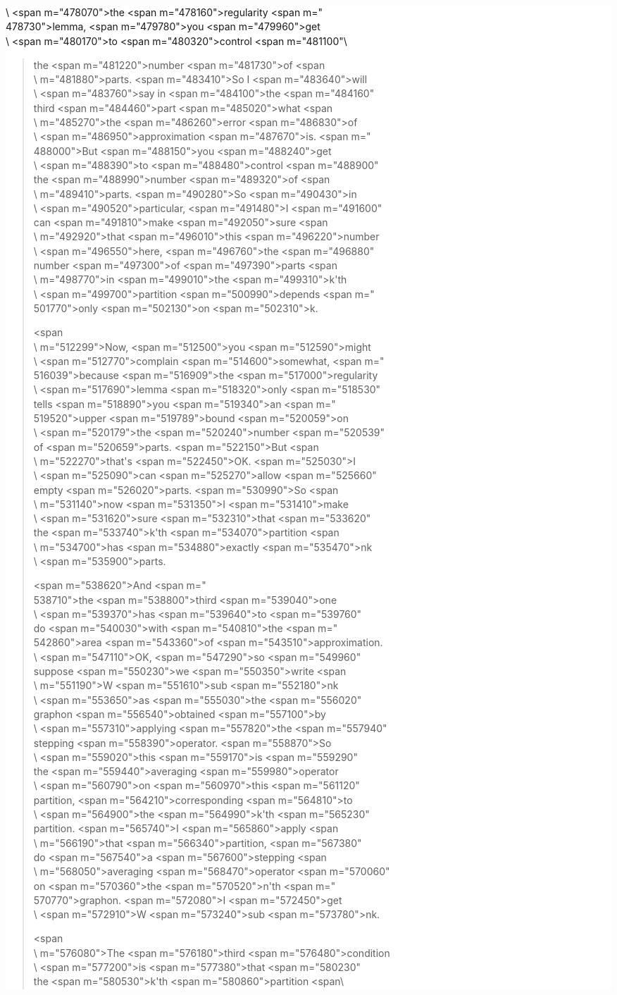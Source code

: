   \ <span m=\"478070\">the</span> <span m=\"478160\">regularity</span> <span m=\"\
  478730\">lemma,</span> <span m=\"479780\">you</span> <span m=\"479960\">get</span>\
  \ <span m=\"480170\">to</span> <span m=\"480320\">control</span> <span m=\"481100\"\
  >the</span> <span m=\"481220\">number</span> <span m=\"481730\">of</span> <span\
  \ m=\"481880\">parts.</span> <span m=\"483410\">So I</span> <span m=\"483640\">will</span>\
  \ <span m=\"483760\">say in</span> <span m=\"484100\">the</span> <span m=\"484160\"\
  >third</span> <span m=\"484460\">part</span> <span m=\"485020\">what</span> <span\
  \ m=\"485270\">the</span> <span m=\"486260\">error</span> <span m=\"486830\">of</span>\
  \ <span m=\"486950\">approximation</span> <span m=\"487670\">is.</span> <span m=\"\
  488000\">But</span> <span m=\"488150\">you</span> <span m=\"488240\">get</span>\
  \ <span m=\"488390\">to</span> <span m=\"488480\">control</span> <span m=\"488900\"\
  >the</span> <span m=\"488990\">number</span> <span m=\"489320\">of</span> <span\
  \ m=\"489410\">parts.</span> <span m=\"490280\">So</span> <span m=\"490430\">in</span>\
  \ <span m=\"490520\">particular,</span> <span m=\"491480\">I</span> <span m=\"491600\"\
  >can</span> <span m=\"491810\">make</span> <span m=\"492050\">sure</span> <span\
  \ m=\"492920\">that</span> <span m=\"496010\">this</span> <span m=\"496220\">number</span>\
  \ <span m=\"496550\">here,</span> <span m=\"496760\">the</span> <span m=\"496880\"\
  >number</span> <span m=\"497300\">of</span> <span m=\"497390\">parts</span> <span\
  \ m=\"498770\">in</span> <span m=\"499010\">the</span> <span m=\"499310\">k'th</span>\
  \ <span m=\"499700\">partition</span> <span m=\"500990\">depends</span> <span m=\"\
  501770\">only</span> <span m=\"502130\">on</span> <span m=\"502310\">k.</span></p><p><span\
  \ m=\"512299\">Now,</span> <span m=\"512500\">you</span> <span m=\"512590\">might</span>\
  \ <span m=\"512770\">complain</span> <span m=\"514600\">somewhat,</span> <span m=\"\
  516039\">because</span> <span m=\"516909\">the</span> <span m=\"517000\">regularity</span>\
  \ <span m=\"517690\">lemma</span> <span m=\"518320\">only</span> <span m=\"518530\"\
  >tells</span> <span m=\"518890\">you</span> <span m=\"519340\">an</span> <span m=\"\
  519520\">upper</span> <span m=\"519789\">bound</span> <span m=\"520059\">on</span>\
  \ <span m=\"520179\">the</span> <span m=\"520240\">number</span> <span m=\"520539\"\
  >of</span> <span m=\"520659\">parts.</span> <span m=\"522150\">But</span> <span\
  \ m=\"522270\">that's</span> <span m=\"522450\">OK.</span> <span m=\"525030\">I</span>\
  \ <span m=\"525090\">can</span> <span m=\"525270\">allow</span> <span m=\"525660\"\
  >empty</span> <span m=\"526020\">parts.</span> <span m=\"530990\">So</span> <span\
  \ m=\"531140\">now</span> <span m=\"531350\">I</span> <span m=\"531410\">make</span>\
  \ <span m=\"531620\">sure</span> <span m=\"532310\">that</span> <span m=\"533620\"\
  >the</span> <span m=\"533740\">k'th</span> <span m=\"534070\">partition</span> <span\
  \ m=\"534700\">has</span> <span m=\"534880\">exactly</span> <span m=\"535470\">nk</span>\
  \ <span m=\"535900\">parts.</span></p><p><span m=\"538620\">And</span> <span m=\"\
  538710\">the</span> <span m=\"538800\">third</span> <span m=\"539040\">one</span>\
  \ <span m=\"539370\">has</span> <span m=\"539640\">to</span> <span m=\"539760\"\
  >do</span> <span m=\"540030\">with</span> <span m=\"540810\">the</span> <span m=\"\
  542860\">area</span> <span m=\"543360\">of</span> <span m=\"543510\">approximation.</span>\
  \ <span m=\"547110\">OK,</span> <span m=\"547290\">so</span> <span m=\"549960\"\
  >suppose</span> <span m=\"550230\">we</span> <span m=\"550350\">write</span> <span\
  \ m=\"551190\">W</span> <span m=\"551610\">sub</span> <span m=\"552180\">nk</span>\
  \ <span m=\"553650\">as</span> <span m=\"555030\">the</span> <span m=\"556020\"\
  >graphon</span> <span m=\"556540\">obtained</span> <span m=\"557100\">by</span>\
  \ <span m=\"557310\">applying</span> <span m=\"557820\">the</span> <span m=\"557940\"\
  >stepping</span> <span m=\"558390\">operator.</span> <span m=\"558870\">So</span>\
  \ <span m=\"559020\">this</span> <span m=\"559170\">is</span> <span m=\"559290\"\
  >the</span> <span m=\"559440\">averaging</span> <span m=\"559980\">operator</span>\
  \ <span m=\"560790\">on</span> <span m=\"560970\">this</span> <span m=\"561120\"\
  >partition,</span> <span m=\"564210\">corresponding</span> <span m=\"564810\">to</span>\
  \ <span m=\"564900\">the</span> <span m=\"564990\">k'th</span> <span m=\"565230\"\
  >partition.</span> <span m=\"565740\">I</span> <span m=\"565860\">apply</span> <span\
  \ m=\"566190\">that</span> <span m=\"566340\">partition,</span> <span m=\"567380\"\
  >do</span> <span m=\"567540\">a</span> <span m=\"567600\">stepping</span> <span\
  \ m=\"568050\">averaging</span> <span m=\"568470\">operator</span> <span m=\"570060\"\
  >on</span> <span m=\"570360\">the</span> <span m=\"570520\">n'th</span> <span m=\"\
  570770\">graphon.</span> <span m=\"572080\">I</span> <span m=\"572450\">get</span>\
  \ <span m=\"572910\">W</span> <span m=\"573240\">sub</span> <span m=\"573780\">nk.</span></p><p><span\
  \ m=\"576080\">The</span> <span m=\"576180\">third</span> <span m=\"576480\">condition</span>\
  \ <span m=\"577200\">is</span> <span m=\"577380\">that</span> <span m=\"580230\"\
  >the</span> <span m=\"580530\">k'th</span> <span m=\"580860\">partition</span> <span\